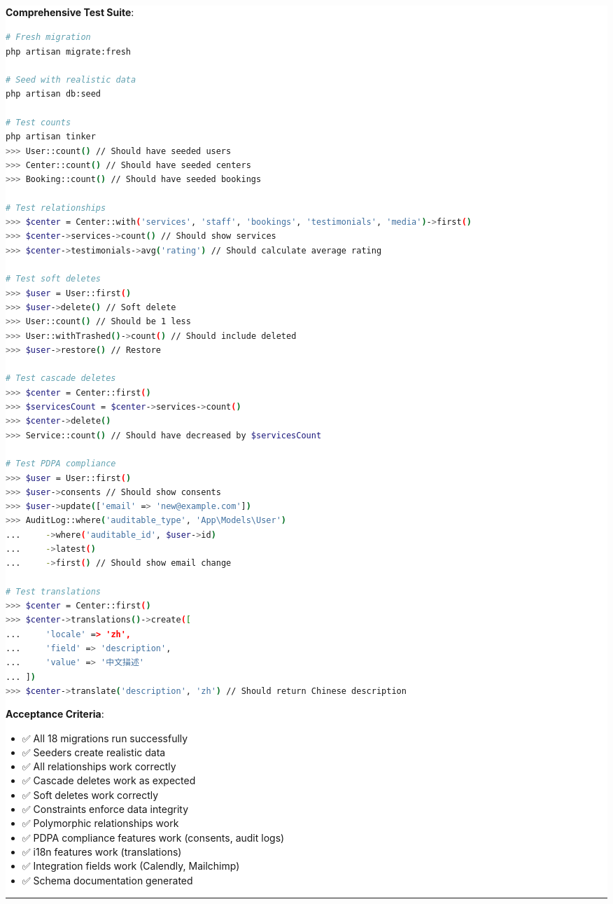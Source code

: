**Comprehensive Test Suite**:
```bash
# Fresh migration
php artisan migrate:fresh

# Seed with realistic data
php artisan db:seed

# Test counts
php artisan tinker
>>> User::count() // Should have seeded users
>>> Center::count() // Should have seeded centers
>>> Booking::count() // Should have seeded bookings

# Test relationships
>>> $center = Center::with('services', 'staff', 'bookings', 'testimonials', 'media')->first()
>>> $center->services->count() // Should show services
>>> $center->testimonials->avg('rating') // Should calculate average rating

# Test soft deletes
>>> $user = User::first()
>>> $user->delete() // Soft delete
>>> User::count() // Should be 1 less
>>> User::withTrashed()->count() // Should include deleted
>>> $user->restore() // Restore

# Test cascade deletes
>>> $center = Center::first()
>>> $servicesCount = $center->services->count()
>>> $center->delete()
>>> Service::count() // Should have decreased by $servicesCount

# Test PDPA compliance
>>> $user = User::first()
>>> $user->consents // Should show consents
>>> $user->update(['email' => 'new@example.com'])
>>> AuditLog::where('auditable_type', 'App\Models\User')
...     ->where('auditable_id', $user->id)
...     ->latest()
...     ->first() // Should show email change

# Test translations
>>> $center = Center::first()
>>> $center->translations()->create([
...     'locale' => 'zh',
...     'field' => 'description',
...     'value' => '中文描述'
... ])
>>> $center->translate('description', 'zh') // Should return Chinese description
```

**Acceptance Criteria**:
- ✅ All 18 migrations run successfully
- ✅ Seeders create realistic data
- ✅ All relationships work correctly
- ✅ Cascade deletes work as expected
- ✅ Soft deletes work correctly
- ✅ Constraints enforce data integrity
- ✅ Polymorphic relationships work
- ✅ PDPA compliance features work (consents, audit logs)
- ✅ i18n features work (translations)
- ✅ Integration fields work (Calendly, Mailchimp)
- ✅ Schema documentation generated

---